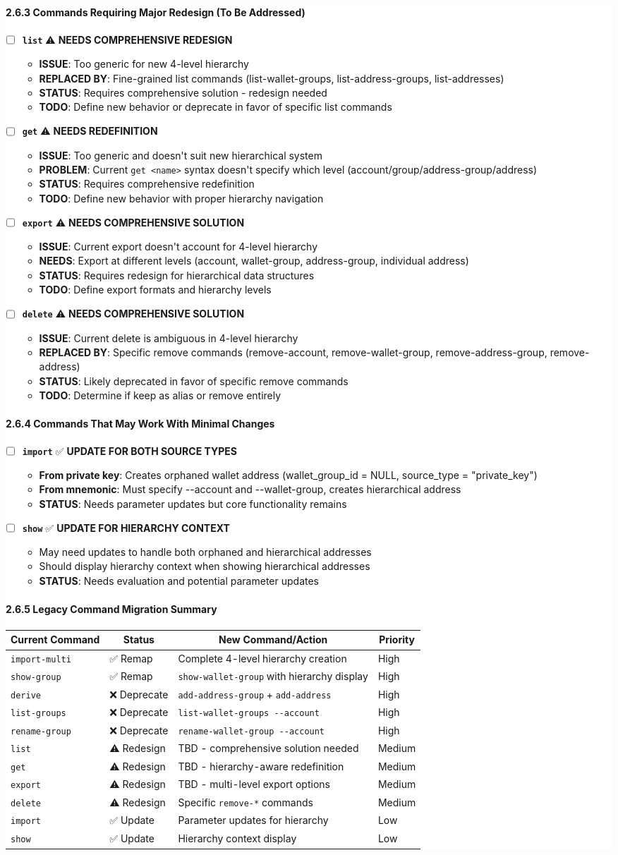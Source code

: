 #### 2.6.3 Commands Requiring Major Redesign (To Be Addressed)
- [ ] **`list`** ⚠️ **NEEDS COMPREHENSIVE REDESIGN**
  - **ISSUE**: Too generic for new 4-level hierarchy
  - **REPLACED BY**: Fine-grained list commands (list-wallet-groups, list-address-groups, list-addresses)
  - **STATUS**: Requires comprehensive solution - redesign needed
  - **TODO**: Define new behavior or deprecate in favor of specific list commands

- [ ] **`get`** ⚠️ **NEEDS REDEFINITION**
  - **ISSUE**: Too generic and doesn't suit new hierarchical system
  - **PROBLEM**: Current `get <name>` syntax doesn't specify which level (account/group/address-group/address)
  - **STATUS**: Requires comprehensive redefinition
  - **TODO**: Define new behavior with proper hierarchy navigation

- [ ] **`export`** ⚠️ **NEEDS COMPREHENSIVE SOLUTION**
  - **ISSUE**: Current export doesn't account for 4-level hierarchy
  - **NEEDS**: Export at different levels (account, wallet-group, address-group, individual address)
  - **STATUS**: Requires redesign for hierarchical data structures
  - **TODO**: Define export formats and hierarchy levels

- [ ] **`delete`** ⚠️ **NEEDS COMPREHENSIVE SOLUTION**
  - **ISSUE**: Current delete is ambiguous in 4-level hierarchy
  - **REPLACED BY**: Specific remove commands (remove-account, remove-wallet-group, remove-address-group, remove-address)
  - **STATUS**: Likely deprecated in favor of specific remove commands
  - **TODO**: Determine if keep as alias or remove entirely

#### 2.6.4 Commands That May Work With Minimal Changes
- [ ] **`import`** ✅ **UPDATE FOR BOTH SOURCE TYPES**
  - **From private key**: Creates orphaned wallet address (wallet_group_id = NULL, source_type = "private_key")
  - **From mnemonic**: Must specify --account and --wallet-group, creates hierarchical address
  - **STATUS**: Needs parameter updates but core functionality remains

- [ ] **`show`** ✅ **UPDATE FOR HIERARCHY CONTEXT**
  - May need updates to handle both orphaned and hierarchical addresses
  - Should display hierarchy context when showing hierarchical addresses
  - **STATUS**: Needs evaluation and potential parameter updates

#### 2.6.5 Legacy Command Migration Summary
| Current Command | Status | New Command/Action | Priority |
|---|---|---|---|
| `import-multi` | ✅ Remap | Complete 4-level hierarchy creation | High |
| `show-group` | ✅ Remap | `show-wallet-group` with hierarchy display | High |
| `derive` | ❌ Deprecate | `add-address-group` + `add-address` | High |
| `list-groups` | ❌ Deprecate | `list-wallet-groups --account` | High |
| `rename-group` | ❌ Deprecate | `rename-wallet-group --account` | High |
| `list` | ⚠️ Redesign | TBD - comprehensive solution needed | Medium |
| `get` | ⚠️ Redesign | TBD - hierarchy-aware redefinition | Medium |
| `export` | ⚠️ Redesign | TBD - multi-level export options | Medium |
| `delete` | ⚠️ Redesign | Specific `remove-*` commands | Medium |
| `import` | ✅ Update | Parameter updates for hierarchy | Low |
| `show` | ✅ Update | Hierarchy context display | Low |
